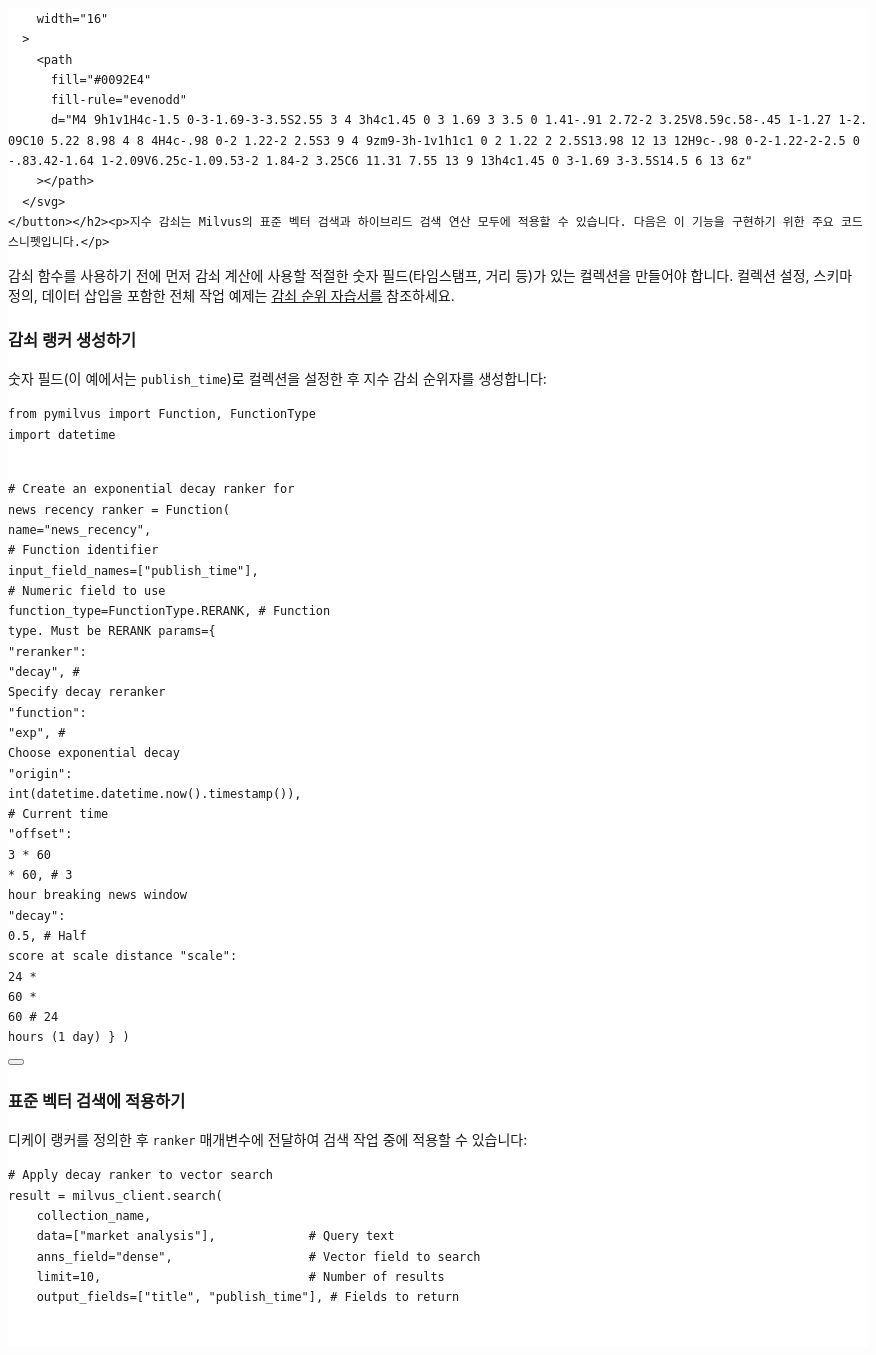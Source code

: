         width="16"
      >
        <path
          fill="#0092E4"
          fill-rule="evenodd"
          d="M4 9h1v1H4c-1.5 0-3-1.69-3-3.5S2.55 3 4 3h4c1.45 0 3 1.69 3 3.5 0 1.41-.91 2.72-2 3.25V8.59c.58-.45 1-1.27 1-2.09C10 5.22 8.98 4 8 4H4c-.98 0-2 1.22-2 2.5S3 9 4 9zm9-3h-1v1h1c1 0 2 1.22 2 2.5S13.98 12 13 12H9c-.98 0-2-1.22-2-2.5 0-.83.42-1.64 1-2.09V6.25c-1.09.53-2 1.84-2 3.25C6 11.31 7.55 13 9 13h4c1.45 0 3-1.69 3-3.5S14.5 6 13 6z"
        ></path>
      </svg>
    </button></h2><p>지수 감쇠는 Milvus의 표준 벡터 검색과 하이브리드 검색 연산 모두에 적용할 수 있습니다. 다음은 이 기능을 구현하기 위한 주요 코드 스니펫입니다.</p>
<div class="alert note">
<p>감쇠 함수를 사용하기 전에 먼저 감쇠 계산에 사용할 적절한 숫자 필드(타임스탬프, 거리 등)가 있는 컬렉션을 만들어야 합니다. 컬렉션 설정, 스키마 정의, 데이터 삽입을 포함한 전체 작업 예제는 <a href="/docs/ko/tutorial-implement-a-time-based-ranking-in-milvus.md">감쇠 순위 자습서를</a> 참조하세요.</p>
</div>
<h3 id="Create-a-decay-ranker" class="common-anchor-header">감쇠 랭커 생성하기</h3><p>숫자 필드(이 예에서는 <code translate="no">publish_time</code>)로 컬렉션을 설정한 후 지수 감쇠 순위자를 생성합니다:</p>
<pre><code translate="no" class="language-python"><span class="hljs-keyword">from</span> pymilvus <span class="hljs-keyword">import</span> Function, FunctionType
<span class="hljs-keyword">import</span> datetime

<span class="hljs-comment"># Create an exponential decay ranker for news recency</span>
ranker = Function(
    name=<span class="hljs-string">&quot;news_recency&quot;</span>,                  <span class="hljs-comment"># Function identifier</span>
    input_field_names=[<span class="hljs-string">&quot;publish_time&quot;</span>],   <span class="hljs-comment"># Numeric field to use</span>
    function_type=FunctionType.RERANK,    <span class="hljs-comment"># Function type. Must be RERANK</span>
    params={
        <span class="hljs-string">&quot;reranker&quot;</span>: <span class="hljs-string">&quot;decay&quot;</span>,              <span class="hljs-comment"># Specify decay reranker</span>
        <span class="hljs-string">&quot;function&quot;</span>: <span class="hljs-string">&quot;exp&quot;</span>,                <span class="hljs-comment"># Choose exponential decay</span>
        <span class="hljs-string">&quot;origin&quot;</span>: <span class="hljs-built_in">int</span>(datetime.datetime.now().timestamp()),  <span class="hljs-comment"># Current time</span>
        <span class="hljs-string">&quot;offset&quot;</span>: <span class="hljs-number">3</span> * <span class="hljs-number">60</span> * <span class="hljs-number">60</span>,            <span class="hljs-comment"># 3 hour breaking news window</span>
        <span class="hljs-string">&quot;decay&quot;</span>: <span class="hljs-number">0.5</span>,                     <span class="hljs-comment"># Half score at scale distance</span>
        <span class="hljs-string">&quot;scale&quot;</span>: <span class="hljs-number">24</span> * <span class="hljs-number">60</span> * <span class="hljs-number">60</span>             <span class="hljs-comment"># 24 hours (1 day)</span>
    }
)
<button class="copy-code-btn"></button></code></pre>
<h3 id="Apply-to-standard-vector-search" class="common-anchor-header">표준 벡터 검색에 적용하기</h3><p>디케이 랭커를 정의한 후 <code translate="no">ranker</code> 매개변수에 전달하여 검색 작업 중에 적용할 수 있습니다:</p>
<pre><code translate="no" class="language-python"><span class="hljs-comment"># Apply decay ranker to vector search</span>
result = milvus_client.search(
    collection_name,
    data=[<span class="hljs-string">&quot;market analysis&quot;</span>],             <span class="hljs-comment"># Query text</span>
    anns_field=<span class="hljs-string">&quot;dense&quot;</span>,                   <span class="hljs-comment"># Vector field to search</span>
    limit=<span class="hljs-number">10</span>,                             <span class="hljs-comment"># Number of results</span>
    output_fields=[<span class="hljs-string">&quot;title&quot;</span>, <span class="hljs-string">&quot;publish_time&quot;</span>], <span class="hljs-comment"># Fields to return</span>